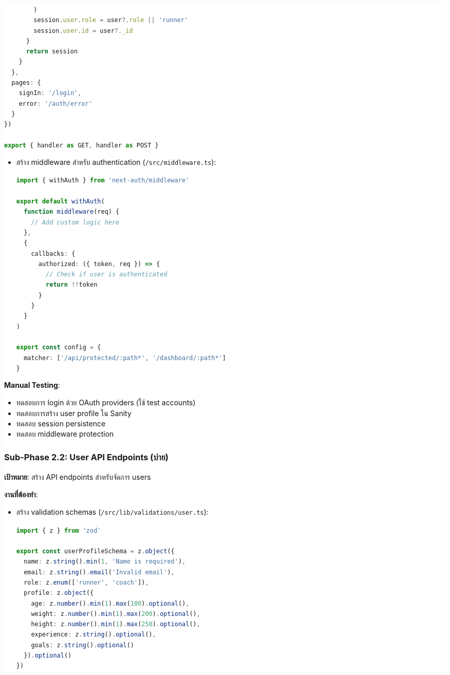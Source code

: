   ```typescript
          )
          session.user.role = user?.role || 'runner'
          session.user.id = user?._id
        }
        return session
      }
    },
    pages: {
      signIn: '/login',
      error: '/auth/error'
    }
  })
  
  export { handler as GET, handler as POST }
  ```

- สร้าง middleware สำหรับ authentication (`/src/middleware.ts`):
  ```typescript
  import { withAuth } from 'next-auth/middleware'
  
  export default withAuth(
    function middleware(req) {
      // Add custom logic here
    },
    {
      callbacks: {
        authorized: ({ token, req }) => {
          // Check if user is authenticated
          return !!token
        }
      }
    }
  )
  
  export const config = {
    matcher: ['/api/protected/:path*', '/dashboard/:path*']
  }
  ```

**Manual Testing**:
- ทดสอบการ login ด้วย OAuth providers (ใช้ test accounts)
- ทดสอบการสร้าง user profile ใน Sanity
- ทดสอบ session persistence
- ทดสอบ middleware protection

### Sub-Phase 2.2: User API Endpoints (บ่าย)
**เป้าหมาย**: สร้าง API endpoints สำหรับจัดการ users

**งานที่ต้องทำ**:
- สร้าง validation schemas (`/src/lib/validations/user.ts`):
  ```typescript
  import { z } from 'zod'
  
  export const userProfileSchema = z.object({
    name: z.string().min(1, 'Name is required'),
    email: z.string().email('Invalid email'),
    role: z.enum(['runner', 'coach']),
    profile: z.object({
      age: z.number().min(1).max(100).optional(),
      weight: z.number().min(1).max(200).optional(),
      height: z.number().min(1).max(250).optional(),
      experience: z.string().optional(),
      goals: z.string().optional()
    }).optional()
  })
  ```